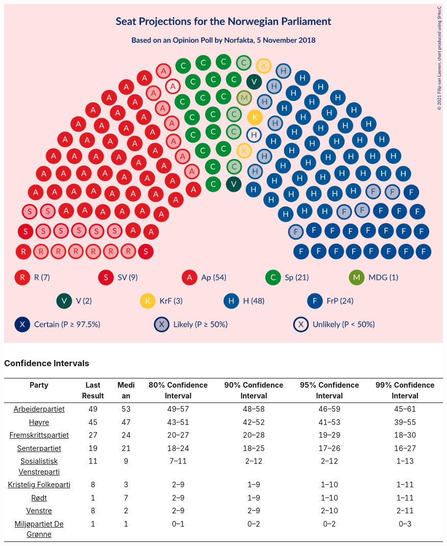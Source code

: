 ![Graph with seating plan not yet produced](2018-11-05-Norfakta-seating-plan.png "Seating Plan")

### Confidence Intervals

| Party | Last Result | Median | 80% Confidence Interval | 90% Confidence Interval | 95% Confidence Interval | 99% Confidence Interval |
|:-----:|:-----------:|:------:|:-----------------------:|:-----------------------:|:-----------------------:|:-----------------------:|
| <a href="#arbeiderpartiet">Arbeiderpartiet</a> | 49 | 53 | 49–57 |48–58 |46–59 |45–61 |
| <a href="#høyre">Høyre</a> | 45 | 47 | 43–51 |42–52 |41–53 |39–55 |
| <a href="#fremskrittspartiet">Fremskrittspartiet</a> | 27 | 24 | 20–27 |20–28 |19–29 |18–30 |
| <a href="#senterpartiet">Senterpartiet</a> | 19 | 21 | 18–24 |18–25 |17–26 |16–27 |
| <a href="#sosialistisk-venstreparti">Sosialistisk Venstreparti</a> | 11 | 9 | 7–11 |2–12 |2–12 |1–13 |
| <a href="#kristelig-folkeparti">Kristelig Folkeparti</a> | 8 | 3 | 2–9 |1–9 |1–10 |1–11 |
| <a href="#rødt">Rødt</a> | 1 | 7 | 2–9 |1–9 |1–10 |1–11 |
| <a href="#venstre">Venstre</a> | 8 | 2 | 2–9 |2–9 |2–10 |2–11 |
| <a href="#miljøpartiet-de-grønne">Miljøpartiet De Grønne</a> | 1 | 1 | 0–1 |0–2 |0–2 |0–3 |
